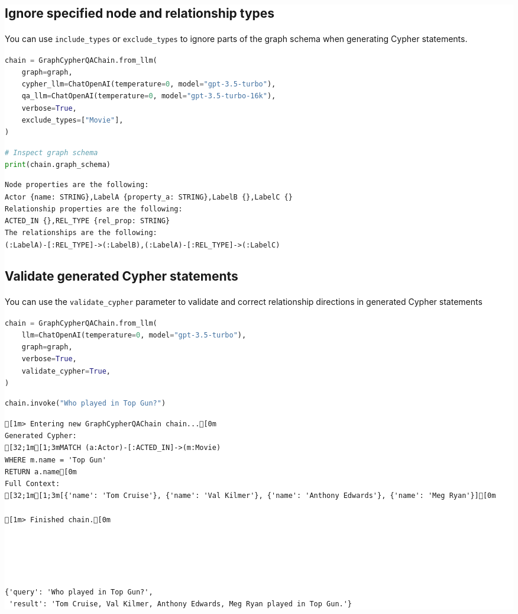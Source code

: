 

## Ignore specified node and relationship types

You can use `include_types` or `exclude_types` to ignore parts of the graph schema when generating Cypher statements.


```python
chain = GraphCypherQAChain.from_llm(
    graph=graph,
    cypher_llm=ChatOpenAI(temperature=0, model="gpt-3.5-turbo"),
    qa_llm=ChatOpenAI(temperature=0, model="gpt-3.5-turbo-16k"),
    verbose=True,
    exclude_types=["Movie"],
)
```


```python
# Inspect graph schema
print(chain.graph_schema)
```

    Node properties are the following:
    Actor {name: STRING},LabelA {property_a: STRING},LabelB {},LabelC {}
    Relationship properties are the following:
    ACTED_IN {},REL_TYPE {rel_prop: STRING}
    The relationships are the following:
    (:LabelA)-[:REL_TYPE]->(:LabelB),(:LabelA)-[:REL_TYPE]->(:LabelC)
    

## Validate generated Cypher statements
You can use the `validate_cypher` parameter to validate and correct relationship directions in generated Cypher statements


```python
chain = GraphCypherQAChain.from_llm(
    llm=ChatOpenAI(temperature=0, model="gpt-3.5-turbo"),
    graph=graph,
    verbose=True,
    validate_cypher=True,
)
```


```python
chain.invoke("Who played in Top Gun?")
```

    
    
    [1m> Entering new GraphCypherQAChain chain...[0m
    Generated Cypher:
    [32;1m[1;3mMATCH (a:Actor)-[:ACTED_IN]->(m:Movie)
    WHERE m.name = 'Top Gun'
    RETURN a.name[0m
    Full Context:
    [32;1m[1;3m[{'name': 'Tom Cruise'}, {'name': 'Val Kilmer'}, {'name': 'Anthony Edwards'}, {'name': 'Meg Ryan'}][0m
    
    [1m> Finished chain.[0m
    




    {'query': 'Who played in Top Gun?',
     'result': 'Tom Cruise, Val Kilmer, Anthony Edwards, Meg Ryan played in Top Gun.'}


